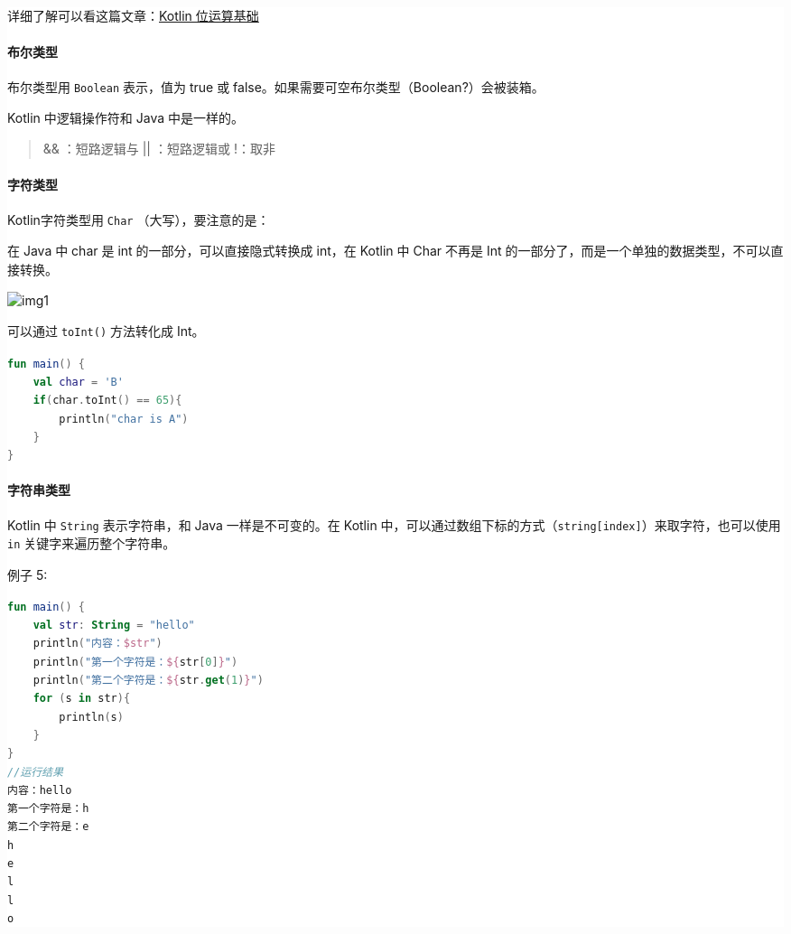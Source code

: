 详细了解可以看这篇文章：[Kotlin 位运算基础](https://www.jianshu.com/p/8d1bc648a4a0)

#### 布尔类型

布尔类型用 `Boolean` 表示，值为 true 或 false。如果需要可空布尔类型（Boolean?）会被装箱。

Kotlin 中逻辑操作符和 Java 中是一样的。

> && ：短路逻辑与
> || ：短路逻辑或
> !：取非

#### 字符类型

Kotlin字符类型用 `Char` （大写），要注意的是：

在 Java 中 char 是 int 的一部分，可以直接隐式转换成 int，在 Kotlin 中 Char 不再是 Int 的一部分了，而是一个单独的数据类型，不可以直接转换。

![img1](https://i.loli.net/2019/08/28/vsTSc2fD8LC3OV1.png)

可以通过 `toInt()` 方法转化成 Int。

```kotlin
fun main() {
    val char = 'B'
    if(char.toInt() == 65){
        println("char is A")
    }
}
```

#### 字符串类型

Kotlin 中 `String` 表示字符串，和 Java 一样是不可变的。在 Kotlin 中，可以通过数组下标的方式（`string[index]`）来取字符，也可以使用 `in` 关键字来遍历整个字符串。

例子 5:

```kotlin
fun main() {
    val str: String = "hello"
    println("内容：$str")
    println("第一个字符是：${str[0]}")
    println("第二个字符是：${str.get(1)}")
    for (s in str){
        println(s)
    }
}
//运行结果
内容：hello
第一个字符是：h
第二个字符是：e
h
e
l
l
o
```
